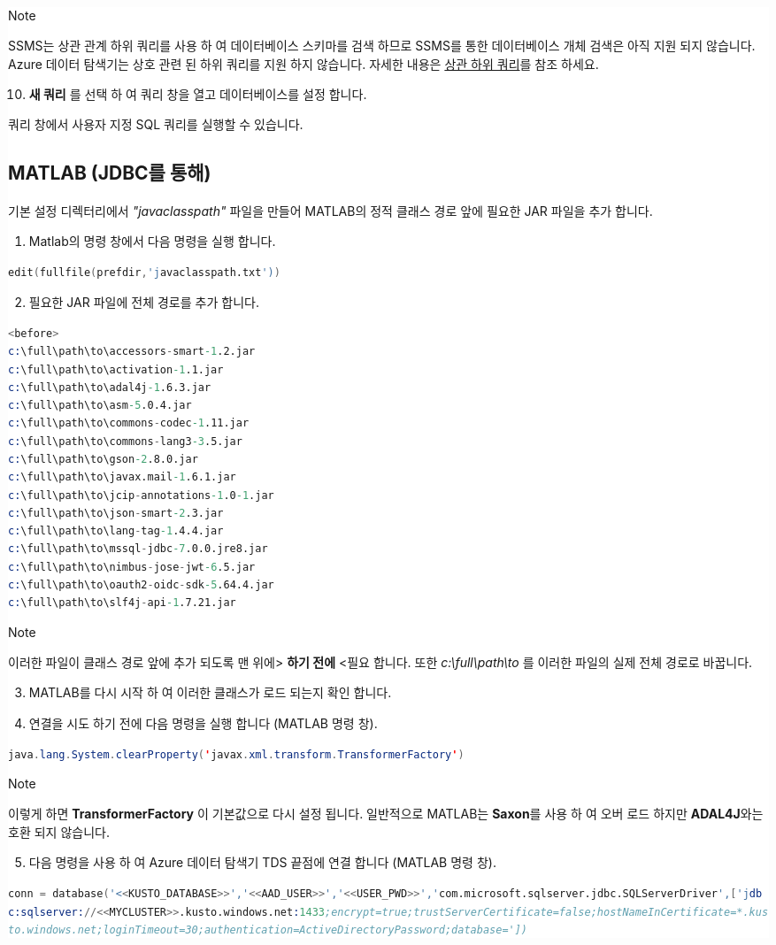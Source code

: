> [!NOTE]
> SSMS는 상관 관계 하위 쿼리를 사용 하 여 데이터베이스 스키마를 검색 하므로 SSMS를 통한 데이터베이스 개체 검색은 아직 지원 되지 않습니다.
> Azure 데이터 탐색기는 상호 관련 된 하위 쿼리를 지원 하지 않습니다. 자세한 내용은 [상관 하위 쿼리](./sqlknownissues.md#correlated-sub-queries)를 참조 하세요.

10. **새 쿼리** 를 선택 하 여 쿼리 창을 열고 데이터베이스를 설정 합니다.

쿼리 창에서 사용자 지정 SQL 쿼리를 실행할 수 있습니다.

## <a name="matlab-via-jdbc"></a>MATLAB (JDBC를 통해)

기본 설정 디렉터리에서 *"javaclasspath"* 파일을 만들어 MATLAB의 정적 클래스 경로 앞에 필요한 JAR 파일을 추가 합니다.

1. Matlab의 명령 창에서 다음 명령을 실행 합니다.

``` s
edit(fullfile(prefdir,'javaclasspath.txt'))
```

2. 필요한 JAR 파일에 전체 경로를 추가 합니다.

``` s
<before>
c:\full\path\to\accessors-smart-1.2.jar
c:\full\path\to\activation-1.1.jar
c:\full\path\to\adal4j-1.6.3.jar
c:\full\path\to\asm-5.0.4.jar
c:\full\path\to\commons-codec-1.11.jar
c:\full\path\to\commons-lang3-3.5.jar
c:\full\path\to\gson-2.8.0.jar
c:\full\path\to\javax.mail-1.6.1.jar
c:\full\path\to\jcip-annotations-1.0-1.jar
c:\full\path\to\json-smart-2.3.jar
c:\full\path\to\lang-tag-1.4.4.jar
c:\full\path\to\mssql-jdbc-7.0.0.jre8.jar
c:\full\path\to\nimbus-jose-jwt-6.5.jar
c:\full\path\to\oauth2-oidc-sdk-5.64.4.jar
c:\full\path\to\slf4j-api-1.7.21.jar
```

> [!NOTE]
> 이러한 파일이 클래스 경로 앞에 추가 되도록 맨 위에> **하기 전에** <필요 합니다. 또한 *c:\full\path\to* 를 이러한 파일의 실제 전체 경로로 바꿉니다.

3. MATLAB를 다시 시작 하 여 이러한 클래스가 로드 되는지 확인 합니다.

4. 연결을 시도 하기 전에 다음 명령을 실행 합니다 (MATLAB 명령 창).

``` java
java.lang.System.clearProperty('javax.xml.transform.TransformerFactory')
```

> [!NOTE]
> 이렇게 하면 **TransformerFactory** 이 기본값으로 다시 설정 됩니다. 일반적으로 MATLAB는 **Saxon**를 사용 하 여 오버 로드 하지만 **ADAL4J**와는 호환 되지 않습니다.

5. 다음 명령을 사용 하 여 Azure 데이터 탐색기 TDS 끝점에 연결 합니다 (MATLAB 명령 창).

```s
conn = database('<<KUSTO_DATABASE>>','<<AAD_USER>>','<<USER_PWD>>','com.microsoft.sqlserver.jdbc.SQLServerDriver',['jdbc:sqlserver://<<MYCLUSTER>>.kusto.windows.net:1433;encrypt=true;trustServerCertificate=false;hostNameInCertificate=*.kusto.windows.net;loginTimeout=30;authentication=ActiveDirectoryPassword;database='])
 ```
